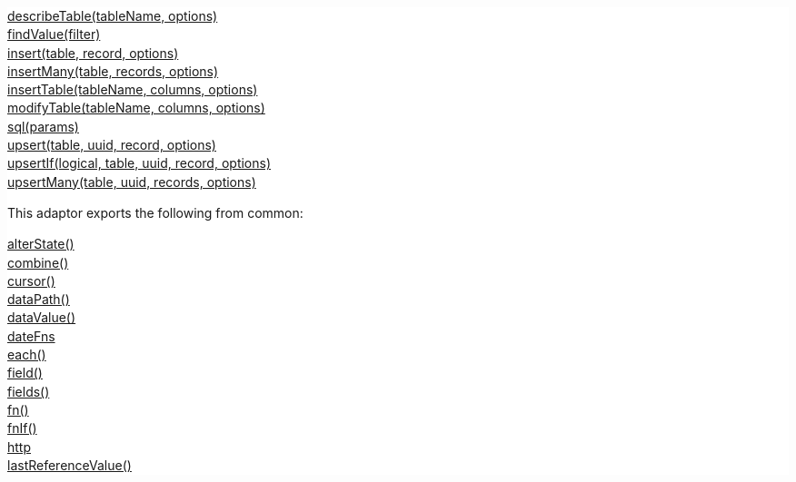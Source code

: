 <dl>
<dt>
    <a href="#describetable">describeTable(tableName, options)</a></dt>
<dt>
    <a href="#findvalue">findValue(filter)</a></dt>
<dt>
    <a href="#insert">insert(table, record, options)</a></dt>
<dt>
    <a href="#insertmany">insertMany(table, records, options)</a></dt>
<dt>
    <a href="#inserttable">insertTable(tableName, columns, options)</a></dt>
<dt>
    <a href="#modifytable">modifyTable(tableName, columns, options)</a></dt>
<dt>
    <a href="#sql">sql(params)</a></dt>
<dt>
    <a href="#upsert">upsert(table, uuid, record, options)</a></dt>
<dt>
    <a href="#upsertif">upsertIf(logical, table, uuid, record, options)</a></dt>
<dt>
    <a href="#upsertmany">upsertMany(table, uuid, records, options)</a></dt>
</dl>


This adaptor exports the following from common:
<dl>
<dt>
    <a href="/adaptors/packages/common-docs#alterstate">alterState()</a>
</dt>
<dt>
    <a href="/adaptors/packages/common-docs#combine">combine()</a>
</dt>
<dt>
    <a href="/adaptors/packages/common-docs#cursor">cursor()</a>
</dt>
<dt>
    <a href="/adaptors/packages/common-docs#datapath">dataPath()</a>
</dt>
<dt>
    <a href="/adaptors/packages/common-docs#datavalue">dataValue()</a>
</dt>
<dt>
    <a href="/adaptors/packages/common-docs#datefns">dateFns</a>
</dt>
<dt>
    <a href="/adaptors/packages/common-docs#each">each()</a>
</dt>
<dt>
    <a href="/adaptors/packages/common-docs#field">field()</a>
</dt>
<dt>
    <a href="/adaptors/packages/common-docs#fields">fields()</a>
</dt>
<dt>
    <a href="/adaptors/packages/common-docs#fn">fn()</a>
</dt>
<dt>
    <a href="/adaptors/packages/common-docs#fnif">fnIf()</a>
</dt>
<dt>
    <a href="/adaptors/packages/common-docs#http">http</a>
</dt>
<dt>
    <a href="/adaptors/packages/common-docs#lastreferencevalue">lastReferenceValue()</a>